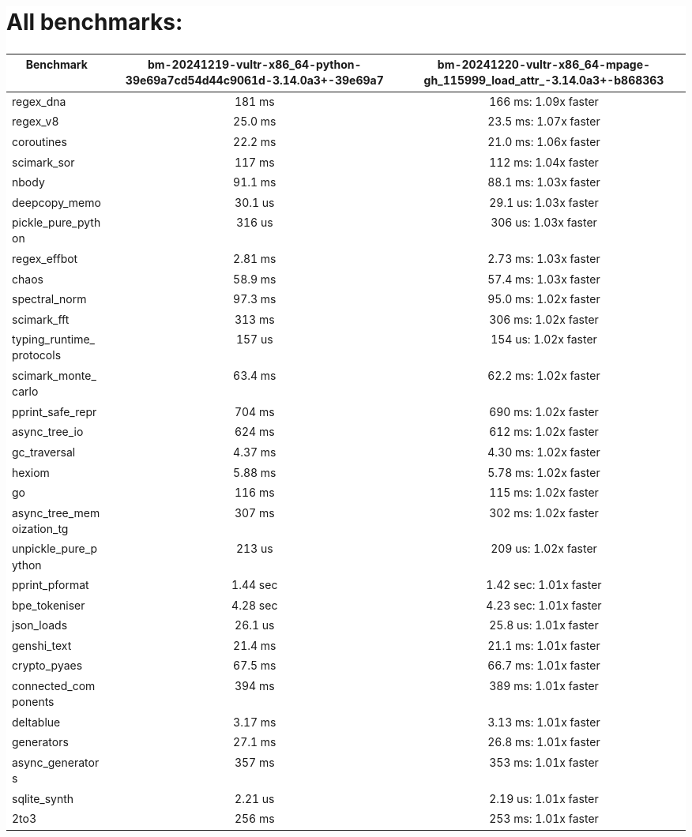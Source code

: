 All benchmarks:
===============

| Benchmark                  | bm-20241219-vultr-x86_64-python-39e69a7cd54d44c9061d-3.14.0a3+-39e69a7 | bm-20241220-vultr-x86_64-mpage-gh_115999_load_attr_-3.14.0a3+-b868363 |
|----------------------------|:----------------------------------------------------------------------:|:---------------------------------------------------------------------:|
| regex_dna                  | 181 ms                                                                 | 166 ms: 1.09x faster                                                  |
| regex_v8                   | 25.0 ms                                                                | 23.5 ms: 1.07x faster                                                 |
| coroutines                 | 22.2 ms                                                                | 21.0 ms: 1.06x faster                                                 |
| scimark_sor                | 117 ms                                                                 | 112 ms: 1.04x faster                                                  |
| nbody                      | 91.1 ms                                                                | 88.1 ms: 1.03x faster                                                 |
| deepcopy_memo              | 30.1 us                                                                | 29.1 us: 1.03x faster                                                 |
| pickle_pure_python         | 316 us                                                                 | 306 us: 1.03x faster                                                  |
| regex_effbot               | 2.81 ms                                                                | 2.73 ms: 1.03x faster                                                 |
| chaos                      | 58.9 ms                                                                | 57.4 ms: 1.03x faster                                                 |
| spectral_norm              | 97.3 ms                                                                | 95.0 ms: 1.02x faster                                                 |
| scimark_fft                | 313 ms                                                                 | 306 ms: 1.02x faster                                                  |
| typing_runtime_protocols   | 157 us                                                                 | 154 us: 1.02x faster                                                  |
| scimark_monte_carlo        | 63.4 ms                                                                | 62.2 ms: 1.02x faster                                                 |
| pprint_safe_repr           | 704 ms                                                                 | 690 ms: 1.02x faster                                                  |
| async_tree_io              | 624 ms                                                                 | 612 ms: 1.02x faster                                                  |
| gc_traversal               | 4.37 ms                                                                | 4.30 ms: 1.02x faster                                                 |
| hexiom                     | 5.88 ms                                                                | 5.78 ms: 1.02x faster                                                 |
| go                         | 116 ms                                                                 | 115 ms: 1.02x faster                                                  |
| async_tree_memoization_tg  | 307 ms                                                                 | 302 ms: 1.02x faster                                                  |
| unpickle_pure_python       | 213 us                                                                 | 209 us: 1.02x faster                                                  |
| pprint_pformat             | 1.44 sec                                                               | 1.42 sec: 1.01x faster                                                |
| bpe_tokeniser              | 4.28 sec                                                               | 4.23 sec: 1.01x faster                                                |
| json_loads                 | 26.1 us                                                                | 25.8 us: 1.01x faster                                                 |
| genshi_text                | 21.4 ms                                                                | 21.1 ms: 1.01x faster                                                 |
| crypto_pyaes               | 67.5 ms                                                                | 66.7 ms: 1.01x faster                                                 |
| connected_components       | 394 ms                                                                 | 389 ms: 1.01x faster                                                  |
| deltablue                  | 3.17 ms                                                                | 3.13 ms: 1.01x faster                                                 |
| generators                 | 27.1 ms                                                                | 26.8 ms: 1.01x faster                                                 |
| async_generators           | 357 ms                                                                 | 353 ms: 1.01x faster                                                  |
| sqlite_synth               | 2.21 us                                                                | 2.19 us: 1.01x faster                                                 |
| 2to3                       | 256 ms                                                                 | 253 ms: 1.01x faster                                                  |